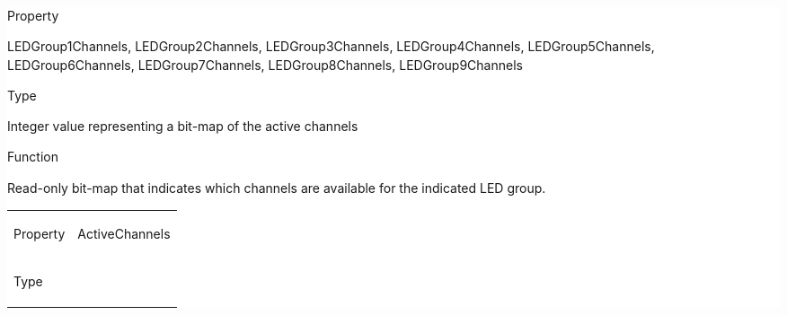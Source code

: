 Property

</td>
<td markdown="1">

LEDGroup1Channels, LEDGroup2Channels, LEDGroup3Channels,
LEDGroup4Channels, LEDGroup5Channels, LEDGroup6Channels,
LEDGroup7Channels, LEDGroup8Channels, LEDGroup9Channels

</td>
</tr>
<tr>
<td markdown="1" valign=top>

Type

</td>
<td markdown="1">

Integer value representing a bit-map of the active channels

</td>
</tr>
<tr>
<td markdown="1" valign=top>

Function

</td>
<td markdown="1">

Read-only bit-map that indicates which channels are available for the
indicated LED group.

</td>
</tr>
</table>

<p />

<table>
<tr>
<td markdown="1" valign=top>

Property

</td>
<td markdown="1">

ActiveChannels

</td>
</tr>
<tr>
<td markdown="1" valign=top>

Type

</td>
<td markdown="1">
